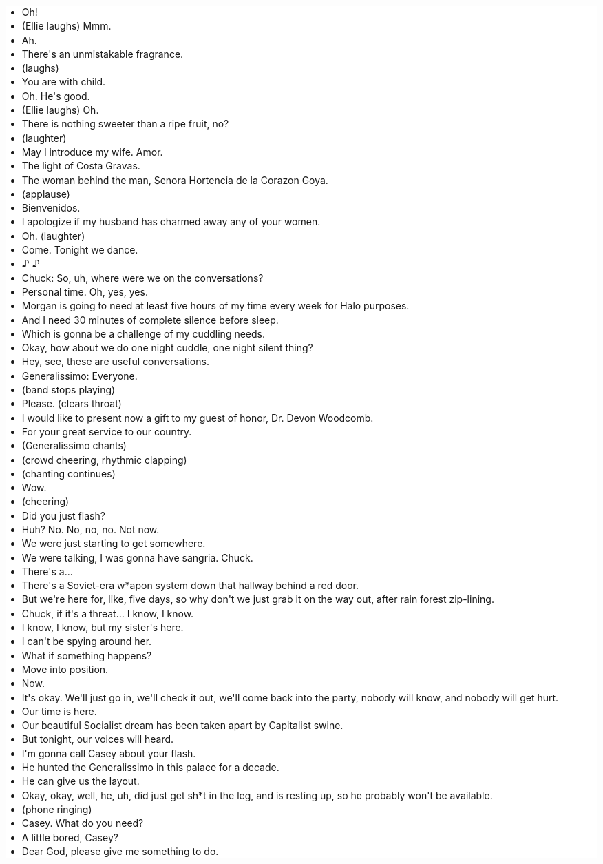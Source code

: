 - Oh!
- (Ellie laughs) Mmm.
- Ah.
- There's an unmistakable fragrance.
- (laughs)
- You are with child.
- Oh. He's good.
- (Ellie laughs) Oh.
- There is nothing sweeter than a ripe fruit, no?
- (laughter)
- May I introduce my wife. Amor.
- The light of Costa Gravas.
- The woman behind the man, Senora Hortencia de la Corazon Goya.
- (applause)
- Bienvenidos.
- I apologize if my husband has charmed away any of your women.
- Oh. (laughter)
- Come. Tonight we dance.
- ♪ ♪
- Chuck: So, uh, where were we on the conversations?
- Personal time. Oh, yes, yes.
- Morgan is going to need at least five hours of my time every week for Halo purposes.
- And I need 30 minutes of complete silence before sleep.
- Which is gonna be a challenge of my cuddling needs.
- Okay, how about we do one night cuddle, one night silent thing?
- Hey, see, these are useful conversations.
- Generalissimo: Everyone.
- (band stops playing)
- Please. (clears throat)
- I would like to present now a gift to my guest of honor, Dr. Devon Woodcomb.
- For your great service to our country.
- (Generalissimo chants)
- (crowd cheering, rhythmic clapping)
- (chanting continues)
- Wow.
- (cheering)
- Did you just flash?
- Huh? No. No, no, no. Not now.
- We were just starting to get somewhere.
- We were talking, I was gonna have sangria. Chuck.
- There's a...
- There's a Soviet-era w\*apon system down that hallway behind a red door.
- But we're here for, like, five days, so why don't we just grab it on the way out, after rain forest zip-lining.
- Chuck, if it's a threat... I know, I know.
- I know, I know, but my sister's here.
- I can't be spying around her.
- What if something happens?
- Move into position.
- Now.
- It's okay. We'll just go in, we'll check it out, we'll come back into the party, nobody will know, and nobody will get hurt.
- Our time is here.
- Our beautiful Socialist dream has been taken apart by Capitalist swine.
- But tonight, our voices will heard.
- I'm gonna call Casey about your flash.
- He hunted the Generalissimo in this palace for a decade.
- He can give us the layout.
- Okay, okay, well, he, uh, did just get sh\*t in the leg, and is resting up, so he probably won't be available.
- (phone ringing)
- Casey. What do you need?
- A little bored, Casey?
- Dear God, please give me something to do.